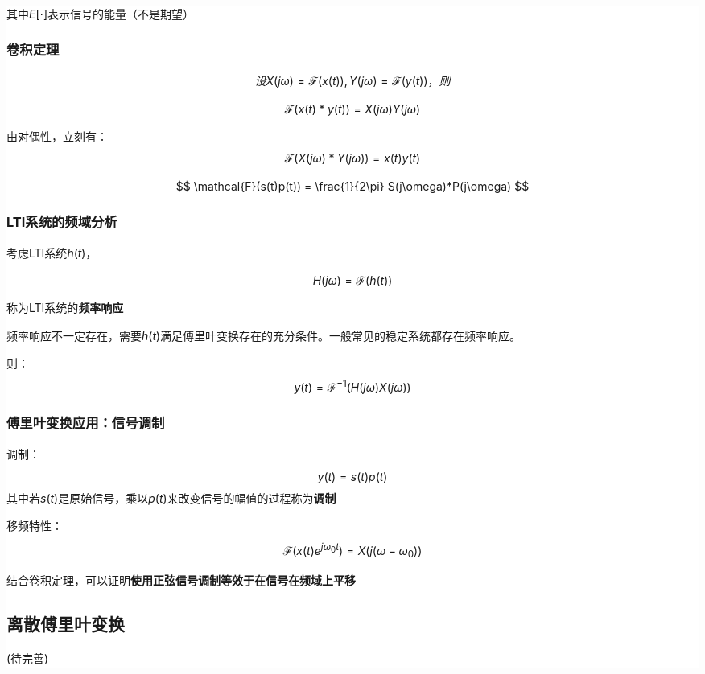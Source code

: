    其中$E[\cdot]$表示信号的能量（不是期望）

### 卷积定理

$$
    设X(j\omega) = \mathcal{F}(x(t)), Y(j\omega) = \mathcal{F}(y(t))，则
$$

$$
    \mathcal{F}(x(t) * y(t)) = X(j\omega)Y(j\omega)
$$

由对偶性，立刻有：
$$
\mathcal{F}(X(j\omega)*Y(j\omega)) = x(t)y(t)
$$

$$
\mathcal{F}(s(t)p(t)) = \frac{1}{2\pi} S(j\omega)*P(j\omega)
$$

### LTI系统的频域分析

考虑LTI系统$h(t)$，

$$
  H(j\omega) = \mathcal{F}(h(t))
$$

称为LTI系统的**频率响应**

频率响应不一定存在，需要$h(t)$满足傅里叶变换存在的充分条件。一般常见的稳定系统都存在频率响应。

则：
$$
  y(t) = \mathcal{F}^{-1}(H(j\omega)X(j\omega))
$$

### 傅里叶变换应用：信号调制

调制：
$$
  y(t) = s(t)p(t)
$$
其中若$s(t)$是原始信号，乘以$p(t)$来改变信号的幅值的过程称为**调制**

移频特性：
$$
  \mathcal{F}(x(t)e^{j\omega_0 t}) = X(j(\omega-\omega_0))
$$

结合卷积定理，可以证明**使用正弦信号调制等效于在信号在频域上平移**

## 离散傅里叶变换

(待完善)
